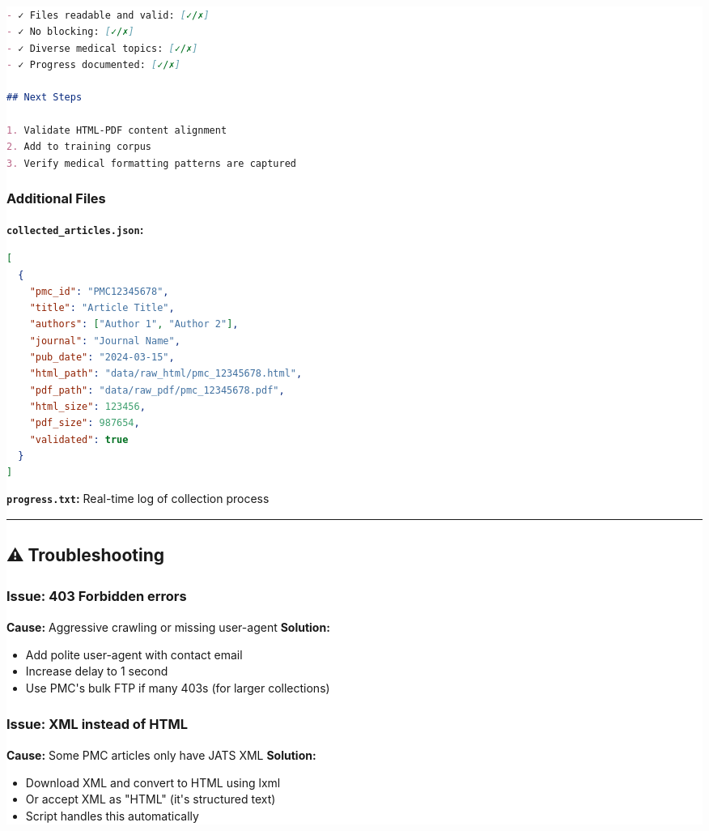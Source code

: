 ```markdown
- ✓ Files readable and valid: [✓/✗]
- ✓ No blocking: [✓/✗]
- ✓ Diverse medical topics: [✓/✗]
- ✓ Progress documented: [✓/✗]

## Next Steps

1. Validate HTML-PDF content alignment
2. Add to training corpus
3. Verify medical formatting patterns are captured
```

### Additional Files

**`collected_articles.json`:**
```json
[
  {
    "pmc_id": "PMC12345678",
    "title": "Article Title",
    "authors": ["Author 1", "Author 2"],
    "journal": "Journal Name",
    "pub_date": "2024-03-15",
    "html_path": "data/raw_html/pmc_12345678.html",
    "pdf_path": "data/raw_pdf/pmc_12345678.pdf",
    "html_size": 123456,
    "pdf_size": 987654,
    "validated": true
  }
]
```

**`progress.txt`:** Real-time log of collection process

---

## ⚠️ Troubleshooting

### Issue: 403 Forbidden errors

**Cause:** Aggressive crawling or missing user-agent
**Solution:**
- Add polite user-agent with contact email
- Increase delay to 1 second
- Use PMC's bulk FTP if many 403s (for larger collections)

### Issue: XML instead of HTML

**Cause:** Some PMC articles only have JATS XML
**Solution:**
- Download XML and convert to HTML using lxml
- Or accept XML as "HTML" (it's structured text)
- Script handles this automatically
